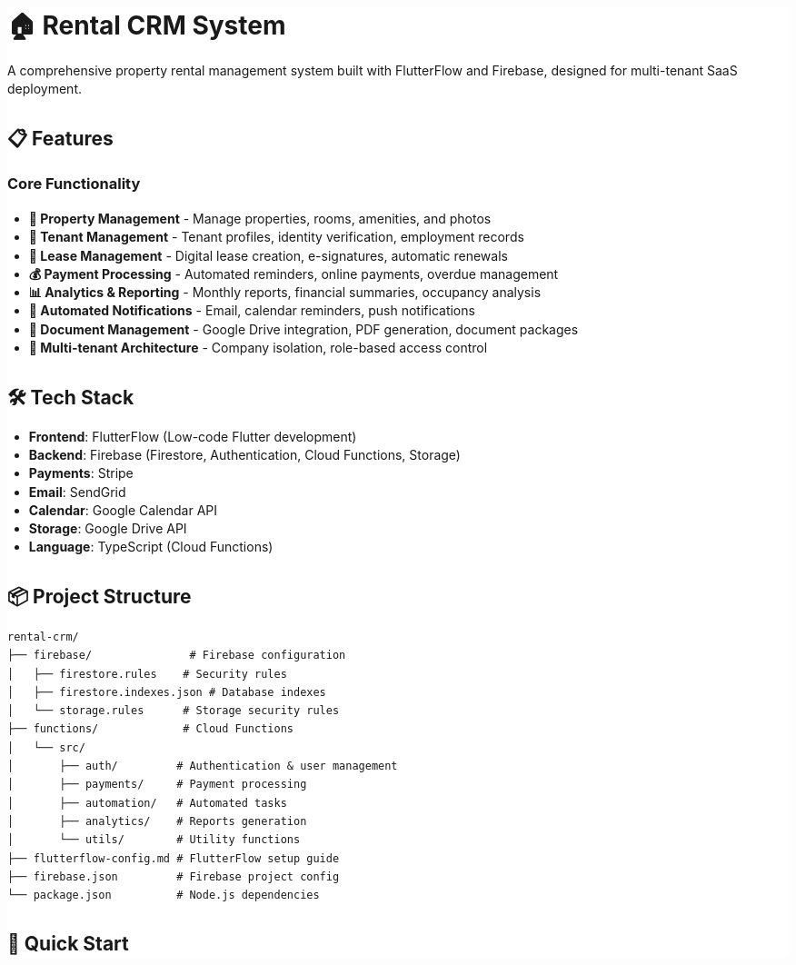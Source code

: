 # 🏠 Rental CRM System

A comprehensive property rental management system built with FlutterFlow and Firebase, designed for multi-tenant SaaS deployment.

## 📋 Features

### Core Functionality
- **🏢 Property Management** - Manage properties, rooms, amenities, and photos
- **👥 Tenant Management** - Tenant profiles, identity verification, employment records
- **📝 Lease Management** - Digital lease creation, e-signatures, automatic renewals
- **💰 Payment Processing** - Automated reminders, online payments, overdue management
- **📊 Analytics & Reporting** - Monthly reports, financial summaries, occupancy analysis
- **🔔 Automated Notifications** - Email, calendar reminders, push notifications
- **📁 Document Management** - Google Drive integration, PDF generation, document packages
- **🔐 Multi-tenant Architecture** - Company isolation, role-based access control

## 🛠 Tech Stack

- **Frontend**: FlutterFlow (Low-code Flutter development)
- **Backend**: Firebase (Firestore, Authentication, Cloud Functions, Storage)
- **Payments**: Stripe
- **Email**: SendGrid
- **Calendar**: Google Calendar API
- **Storage**: Google Drive API
- **Language**: TypeScript (Cloud Functions)

## 📦 Project Structure

```
rental-crm/
├── firebase/               # Firebase configuration
│   ├── firestore.rules    # Security rules
│   ├── firestore.indexes.json # Database indexes
│   └── storage.rules      # Storage security rules
├── functions/             # Cloud Functions
│   └── src/
│       ├── auth/         # Authentication & user management
│       ├── payments/     # Payment processing
│       ├── automation/   # Automated tasks
│       ├── analytics/    # Reports generation
│       └── utils/        # Utility functions
├── flutterflow-config.md # FlutterFlow setup guide
├── firebase.json         # Firebase project config
└── package.json          # Node.js dependencies
```

## 🚀 Quick Start
